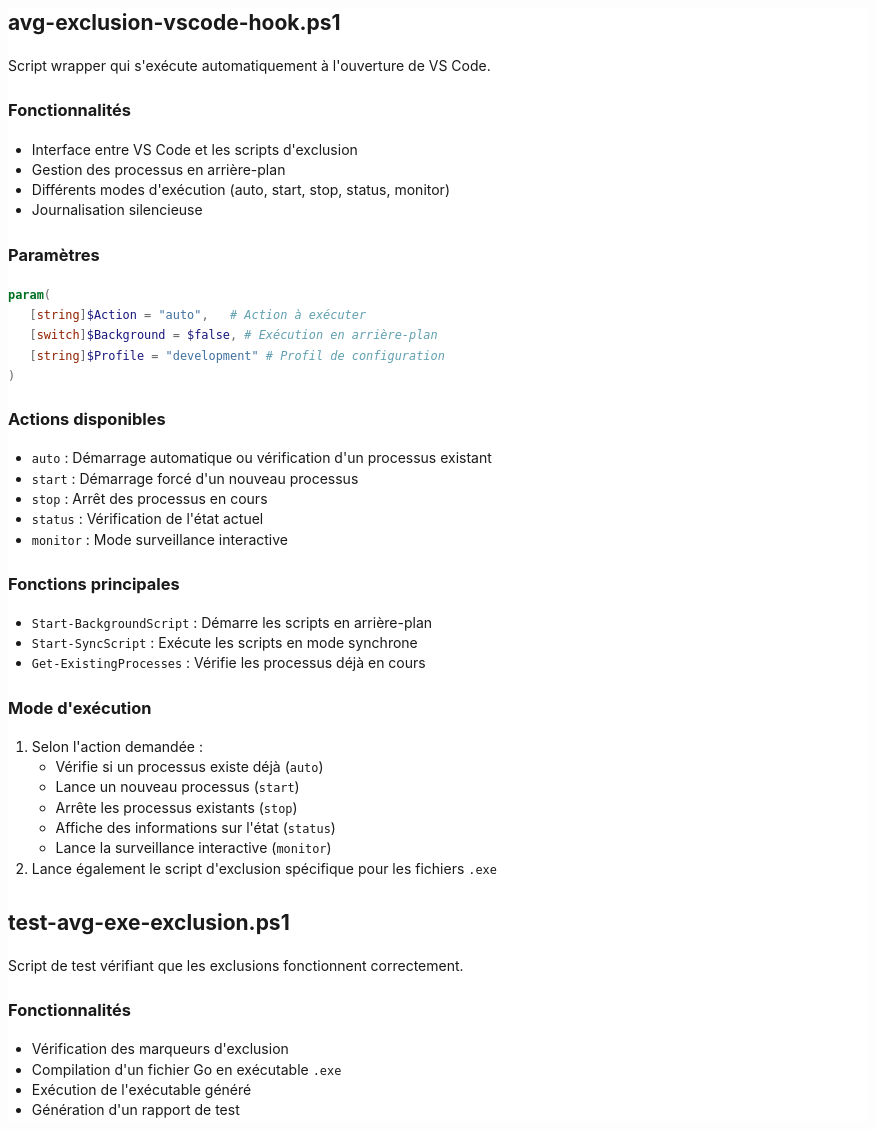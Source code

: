 ## avg-exclusion-vscode-hook.ps1

Script wrapper qui s'exécute automatiquement à l'ouverture de VS Code.

### Fonctionnalités

- Interface entre VS Code et les scripts d'exclusion
- Gestion des processus en arrière-plan
- Différents modes d'exécution (auto, start, stop, status, monitor)
- Journalisation silencieuse

### Paramètres

```powershell
param(
   [string]$Action = "auto",   # Action à exécuter
   [switch]$Background = $false, # Exécution en arrière-plan
   [string]$Profile = "development" # Profil de configuration
)
```

### Actions disponibles

- `auto` : Démarrage automatique ou vérification d'un processus existant
- `start` : Démarrage forcé d'un nouveau processus
- `stop` : Arrêt des processus en cours
- `status` : Vérification de l'état actuel
- `monitor` : Mode surveillance interactive

### Fonctions principales

- `Start-BackgroundScript` : Démarre les scripts en arrière-plan
- `Start-SyncScript` : Exécute les scripts en mode synchrone
- `Get-ExistingProcesses` : Vérifie les processus déjà en cours

### Mode d'exécution

1. Selon l'action demandée :
   - Vérifie si un processus existe déjà (`auto`)
   - Lance un nouveau processus (`start`)
   - Arrête les processus existants (`stop`)
   - Affiche des informations sur l'état (`status`)
   - Lance la surveillance interactive (`monitor`)
2. Lance également le script d'exclusion spécifique pour les fichiers `.exe`

## test-avg-exe-exclusion.ps1

Script de test vérifiant que les exclusions fonctionnent correctement.

### Fonctionnalités

- Vérification des marqueurs d'exclusion
- Compilation d'un fichier Go en exécutable `.exe`
- Exécution de l'exécutable généré
- Génération d'un rapport de test
